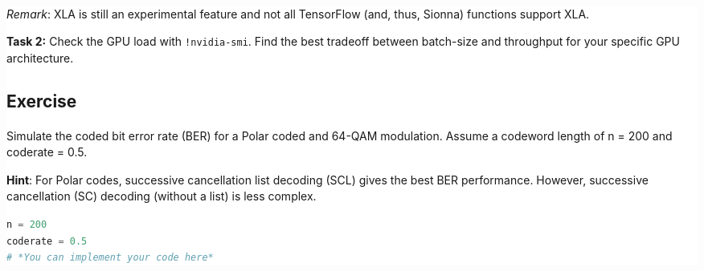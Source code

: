 <em>Remark</em>: XLA is still an experimental feature and not all TensorFlow (and, thus, Sionna) functions support XLA.

**Task 2:** Check the GPU load with `!nvidia-smi`. Find the best tradeoff between batch-size and throughput for your specific GPU architecture.

## Exercise

Simulate the coded bit error rate (BER) for a Polar coded and 64-QAM modulation. Assume a codeword length of n = 200 and coderate = 0.5.

**Hint**: For Polar codes, successive cancellation list decoding (SCL) gives the best BER performance. However, successive cancellation (SC) decoding (without a list) is less complex.


```python
n = 200
coderate = 0.5
# *You can implement your code here*

```

